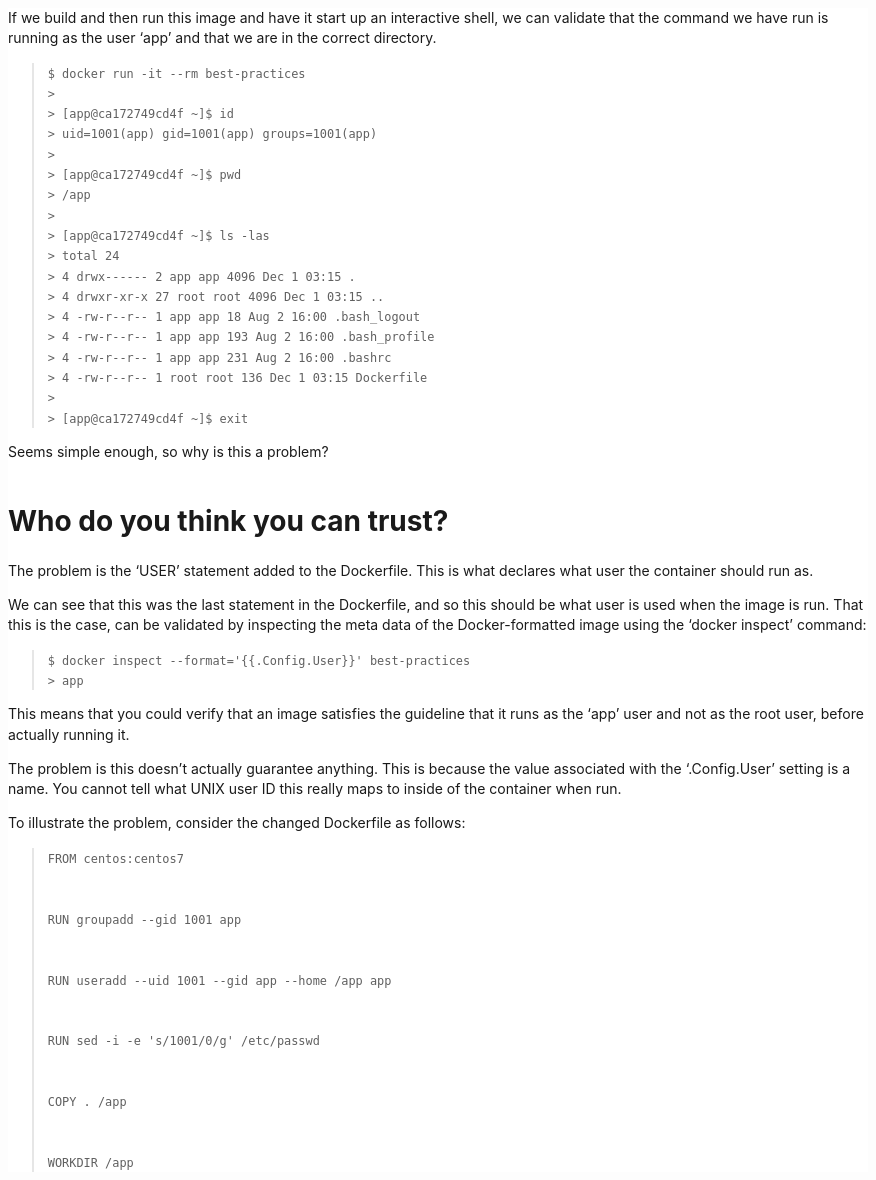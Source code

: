 If we build and then run this image and have it start up an interactive shell, we can validate that the command we have run is running as the user ‘app’ and that we are in the correct directory.

> 
>     $ docker run -it --rm best-practices  
>     >   
>     > [app@ca172749cd4f ~]$ id  
>     > uid=1001(app) gid=1001(app) groups=1001(app)  
>     >   
>     > [app@ca172749cd4f ~]$ pwd  
>     > /app  
>     >   
>     > [app@ca172749cd4f ~]$ ls -las  
>     > total 24  
>     > 4 drwx------ 2 app app 4096 Dec 1 03:15 .  
>     > 4 drwxr-xr-x 27 root root 4096 Dec 1 03:15 ..  
>     > 4 -rw-r--r-- 1 app app 18 Aug 2 16:00 .bash_logout  
>     > 4 -rw-r--r-- 1 app app 193 Aug 2 16:00 .bash_profile  
>     > 4 -rw-r--r-- 1 app app 231 Aug 2 16:00 .bashrc  
>     > 4 -rw-r--r-- 1 root root 136 Dec 1 03:15 Dockerfile  
>     >   
>     > [app@ca172749cd4f ~]$ exit

Seems simple enough, so why is this a problem?

# Who do you think you can trust?

The problem is the ‘USER’ statement added to the Dockerfile. This is what declares what user the container should run as.

We can see that this was the last statement in the Dockerfile, and so this should be what user is used when the image is run. That this is the case, can be validated by inspecting the meta data of the Docker-formatted image using the ‘docker inspect’ command:

> 
>     $ docker inspect --format='{{.Config.User}}' best-practices  
>     > app

This means that you could verify that an image satisfies the guideline that it runs as the ‘app’ user and not as the root user, before actually running it.

The problem is this doesn’t actually guarantee anything. This is because the value associated with the ‘.Config.User’ setting is a name. You cannot tell what UNIX user ID this really maps to inside of the container when run.

To illustrate the problem, consider the changed Dockerfile as follows:

> 
>     FROM centos:centos7
>     
>     
>     RUN groupadd --gid 1001 app
>     
>     
>     RUN useradd --uid 1001 --gid app --home /app app
>     
>     
>     RUN sed -i -e 's/1001/0/g' /etc/passwd
>     
>     
>     COPY . /app
>     
>     
>     WORKDIR /app
>     
>     